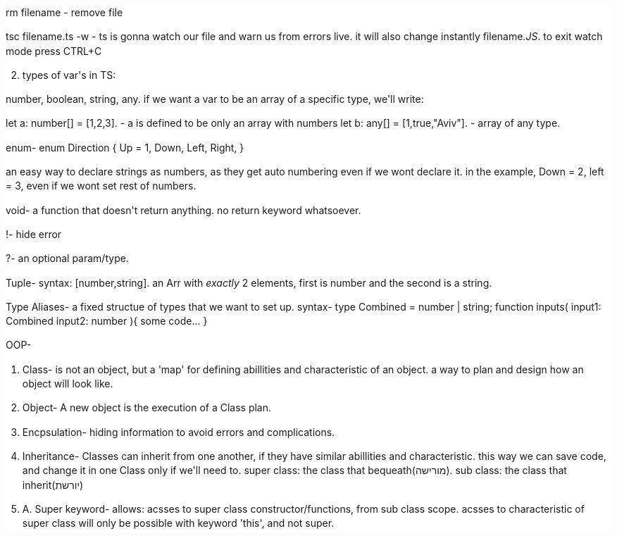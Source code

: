 rm filename - remove file

tsc filename.ts -w - ts is gonna watch our file and warn us from errors live. it will also change instantly filename.*JS*. to exit watch mode press CTRL+C

2. types of var's in TS: 

number, boolean, string, any.
if we want a var to be an array of a specific type, we'll write:

let a: number[] = [1,2,3]. - a is defined to be only an array with numbers
let b: any[] = [1,true,"Aviv"]. - array of any type.

enum- 
 enum Direction {
  Up = 1,
  Down,
  Left,
  Right,
}

an easy way to declare strings as numbers,
as they get auto numbering even if we wont declare it.
in the example, Down = 2, left = 3, even if we wont set rest of numbers.

void- a function that doesn't return anything. no return keyword whatsoever. 

!- hide error

?- an optional param/type. 

Tuple- syntax: [number,string].
an Arr with *exactly* 2 elements, first is number and the second is a string.

Type Aliases- a fixed structue of types that we want to set up.
syntax-
type Combined = number | string;
function inputs(
   input1: Combined
   input2: number
){
   some code...
}

OOP-

1. Class- is not an object, but a 'map' for defining abillities and characteristic of an object. a way to plan and design how an object will look like.

2. Object- A new object is the execution of a Class plan. 

3. Encpsulation- hiding information to avoid errors and complications.

4. Inheritance- Classes can inherit from one another, if they have similar abillities and characteristic. this way we can save code, and change it in one Class only if we'll need to. 
super class: the class that bequeath(מורישה).
sub class: the class that inherit(יורשת)

4. A. Super keyword- allows: acsses to super class constructor/functions, from sub class scope. acsses to characteristic of super class will only be possible with
keyword 'this', and not super.
